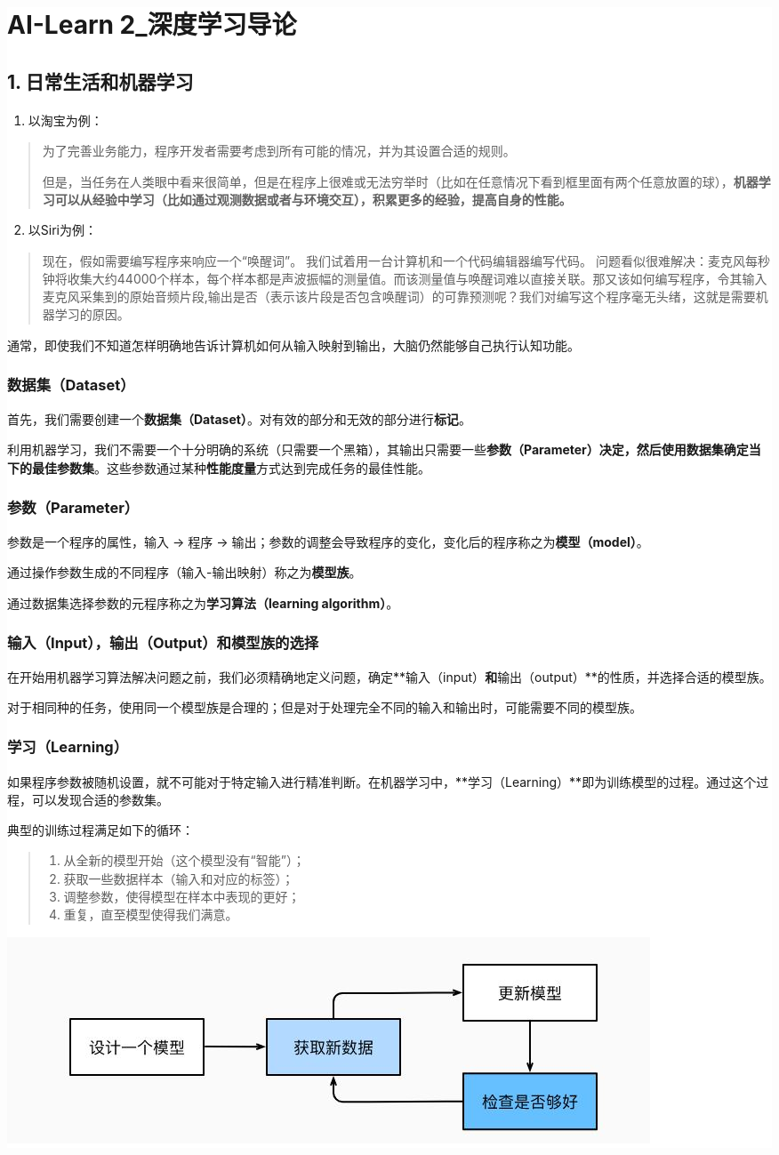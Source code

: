 # AI-Learn 2_深度学习导论

## 1. 日常生活和机器学习

1. 以淘宝为例：

> 为了完善业务能力，程序开发者需要考虑到所有可能的情况，并为其设置合适的规则。
>
> 但是，当任务在人类眼中看来很简单，但是在程序上很难或无法穷举时（比如在任意情况下看到框里面有两个任意放置的球），**机器学习可以从经验中学习（比如通过观测数据或者与环境交互），积累更多的经验，提高自身的性能。**

2. 以Siri为例：

>  现在，假如需要编写程序来响应一个“唤醒词”。 我们试着用一台计算机和一个代码编辑器编写代码。 问题看似很难解决：麦克风每秒钟将收集大约44000个样本，每个样本都是声波振幅的测量值。而该测量值与唤醒词难以直接关联。那又该如何编写程序，令其输入麦克风采集到的原始音频片段,输出是否（表示该片段是否包含唤醒词）的可靠预测呢？我们对编写这个程序毫无头绪，这就是需要机器学习的原因。

通常，即使我们不知道怎样明确地告诉计算机如何从输入映射到输出，大脑仍然能够自己执行认知功能。 

### 数据集（Dataset）

首先，我们需要创建一个**数据集（Dataset）**。对有效的部分和无效的部分进行**标记**。

利用机器学习，我们不需要一个十分明确的系统（只需要一个黑箱），其输出只需要一些**参数（Parameter）**决定，然后使用数据集确定当下的**最佳参数集**。这些参数通过某种**性能度量**方式达到完成任务的最佳性能。

### 参数（Parameter）

参数是一个程序的属性，输入 -> 程序 -> 输出；参数的调整会导致程序的变化，变化后的程序称之为**模型（model）**。

通过操作参数生成的不同程序（输入-输出映射）称之为**模型族**。

通过数据集选择参数的元程序称之为**学习算法（learning algorithm）**。

### 输入（Input），输出（Output）和模型族的选择

在开始用机器学习算法解决问题之前，我们必须精确地定义问题，确定**输入（input）**和**输出（output）**的性质，并选择合适的模型族。

对于相同种的任务，使用同一个模型族是合理的；但是对于处理完全不同的输入和输出时，可能需要不同的模型族。

### 学习（Learning）

如果程序参数被随机设置，就不可能对于特定输入进行精准判断。在机器学习中，**学习（Learning）**即为训练模型的过程。通过这个过程，可以发现合适的参数集。

典型的训练过程满足如下的循环：

> 1. 从全新的模型开始（这个模型没有“智能”）；
> 2. 获取一些数据样本（输入和对应的标签）；
> 3. 调整参数，使得模型在样本中表现的更好；
> 4. 重复，直至模型使得我们满意。

![NULL](picture_1.jpg)
